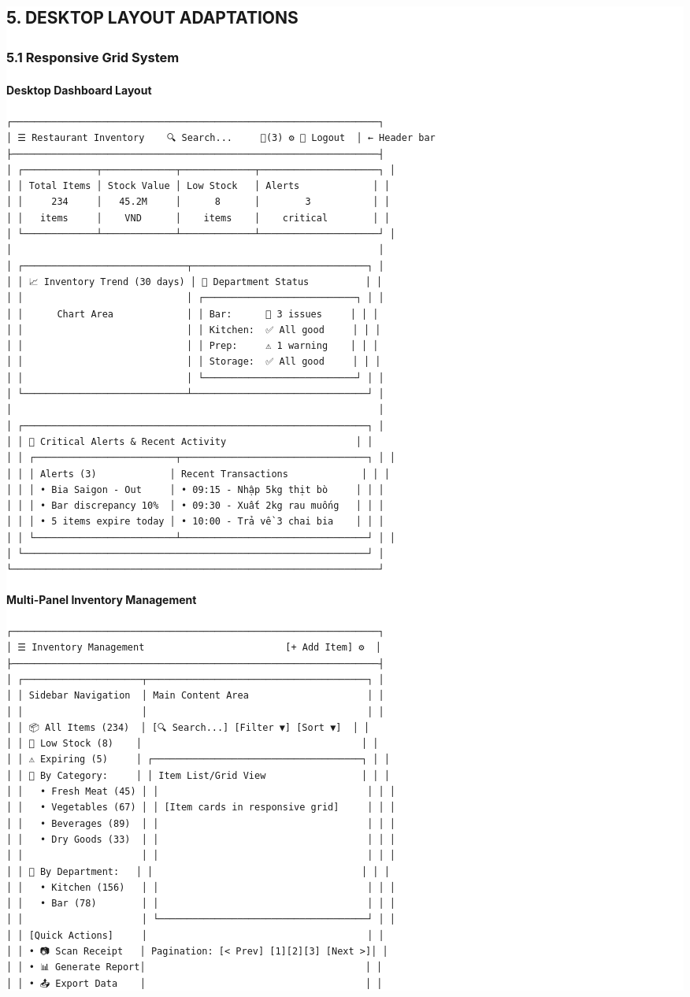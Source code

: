 
## 5. DESKTOP LAYOUT ADAPTATIONS

### 5.1 Responsive Grid System

#### Desktop Dashboard Layout
```
┌─────────────────────────────────────────────────────────────────┐
│ ☰ Restaurant Inventory    🔍 Search...     🔔(3) ⚙️ 👤 Logout  │ ← Header bar
├─────────────────────────────────────────────────────────────────┤
│ ┌─────────────┬─────────────┬─────────────┬─────────────────────┐ │
│ │ Total Items │ Stock Value │ Low Stock   │ Alerts             │ │
│ │     234     │   45.2M     │      8      │        3           │ │
│ │   items     │    VND      │    items    │    critical        │ │
│ └─────────────┴─────────────┴─────────────┴─────────────────────┘ │
│                                                                 │
│ ┌─────────────────────────────┬───────────────────────────────┐ │
│ │ 📈 Inventory Trend (30 days) │ 🏢 Department Status          │ │
│ │                             │ ┌───────────────────────────┐ │ │
│ │      Chart Area             │ │ Bar:      🔴 3 issues     │ │ │
│ │                             │ │ Kitchen:  ✅ All good     │ │ │
│ │                             │ │ Prep:     ⚠️ 1 warning    │ │ │
│ │                             │ │ Storage:  ✅ All good     │ │ │
│ │                             │ └───────────────────────────┘ │ │
│ └─────────────────────────────┴───────────────────────────────┘ │
│                                                                 │
│ ┌─────────────────────────────────────────────────────────────┐ │
│ │ 🚨 Critical Alerts & Recent Activity                       │ │
│ │ ┌─────────────────────────┬─────────────────────────────────┐ │ │
│ │ │ Alerts (3)             │ Recent Transactions             │ │ │
│ │ │ • Bia Saigon - Out     │ • 09:15 - Nhập 5kg thịt bò     │ │ │
│ │ │ • Bar discrepancy 10%  │ • 09:30 - Xuất 2kg rau muống   │ │ │
│ │ │ • 5 items expire today │ • 10:00 - Trả về 3 chai bia    │ │ │
│ │ └─────────────────────────┴─────────────────────────────────┘ │ │
│ └─────────────────────────────────────────────────────────────┘ │
└─────────────────────────────────────────────────────────────────┘
```

#### Multi-Panel Inventory Management
```
┌─────────────────────────────────────────────────────────────────┐
│ ☰ Inventory Management                         [+ Add Item] ⚙️  │
├─────────────────────────────────────────────────────────────────┤
│ ┌─────────────────────┬───────────────────────────────────────┐ │
│ │ Sidebar Navigation  │ Main Content Area                     │ │
│ │                     │                                       │ │
│ │ 📦 All Items (234)  │ [🔍 Search...] [Filter ▼] [Sort ▼]  │ │
│ │ 🔴 Low Stock (8)    │                                       │ │
│ │ ⚠️ Expiring (5)     │ ┌─────────────────────────────────────┐ │ │
│ │ 🏪 By Category:     │ │ Item List/Grid View                 │ │ │
│ │   • Fresh Meat (45) │ │                                     │ │ │
│ │   • Vegetables (67) │ │ [Item cards in responsive grid]     │ │ │
│ │   • Beverages (89)  │ │                                     │ │ │
│ │   • Dry Goods (33)  │ │                                     │ │ │
│ │                     │ │                                     │ │ │
│ │ 🏢 By Department:   │ │                                     │ │ │
│ │   • Kitchen (156)   │ │                                     │ │ │
│ │   • Bar (78)        │ │                                     │ │ │
│ │                     │ └─────────────────────────────────────┘ │ │
│ │ [Quick Actions]     │                                       │ │
│ │ • 📷 Scan Receipt   │ Pagination: [< Prev] [1][2][3] [Next >]│ │
│ │ • 📊 Generate Report│                                       │ │
│ │ • 📤 Export Data    │                                       │ │
```